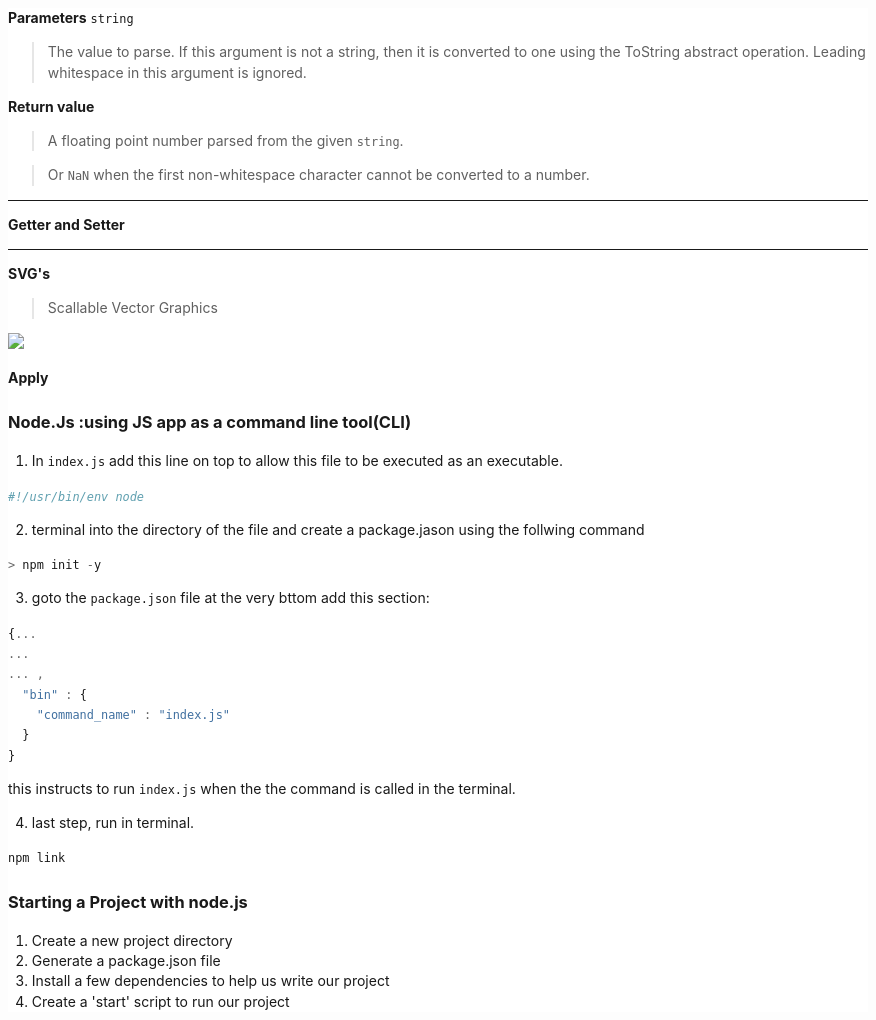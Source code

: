 **Parameters**
`string`

> The value to parse. If this argument is not a string, then it is converted to one using the ToString abstract operation. Leading whitespace in this argument is ignored.

**Return value**

> A floating point number parsed from the given `string`.

> Or `NaN` when the first non-whitespace character cannot be converted to a number.

---

**Getter and Setter**

---

**SVG's**

> Scallable Vector Graphics

<img src = "/17.Timer/img/svg.png" width="300px" />

**Apply**

### Node.Js :using JS app as a command line tool(CLI)

1. In `index.js` add this line on top to allow this file to be executed as an executable.

```js
#!/usr/bin/env node
```

2. terminal into the directory of the file and create a package.jason using the follwing command
```js
> npm init -y
```

3. goto the `package.json` file at the very bttom add this section: 
```js
{...
...
... ,
  "bin" : {
    "command_name" : "index.js"
  }
}
```
this instructs to run `index.js` when the the command is called in the terminal.

4. last step, run in terminal.
```js
npm link
```
### Starting a Project with node.js

1. Create a new project directory
2. Generate a package.json file
3. Install a few dependencies to help us write our project
4. Create a 'start' script to run our project

